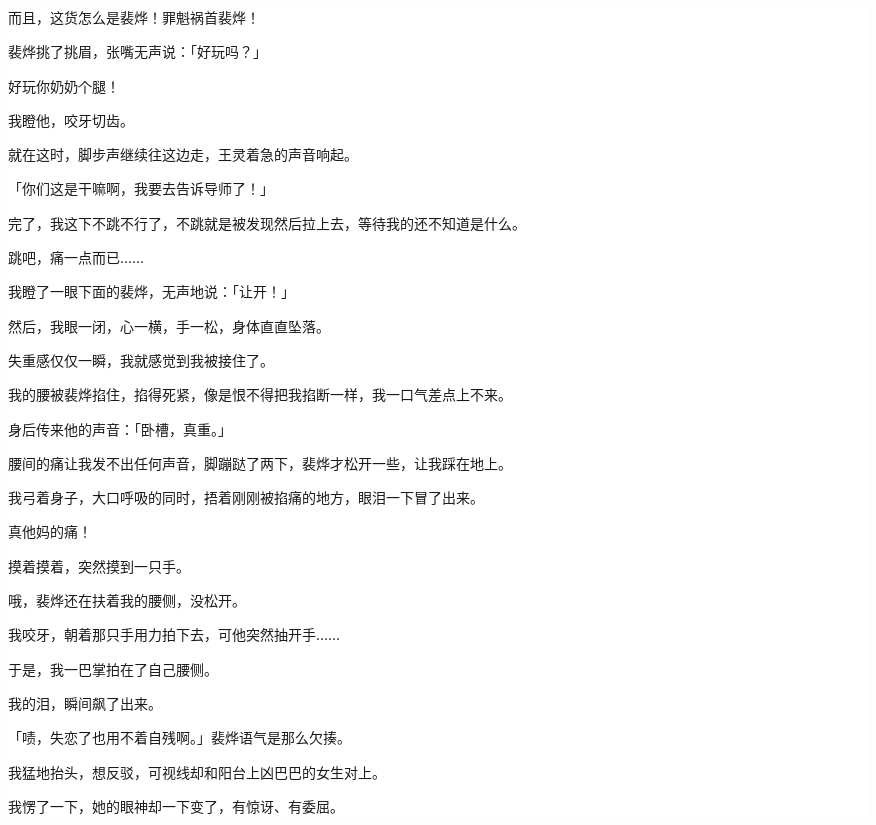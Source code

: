 
而且，这货怎么是裴烨！罪魁祸首裴烨！


裴烨挑了挑眉，张嘴无声说：「好玩吗？」


好玩你奶奶个腿！


我瞪他，咬牙切齿。


就在这时，脚步声继续往这边走，王灵着急的声音响起。


「你们这是干嘛啊，我要去告诉导师了！」


完了，我这下不跳不行了，不跳就是被发现然后拉上去，等待我的还不知道是什么。


跳吧，痛一点而已……


我瞪了一眼下面的裴烨，无声地说：「让开！」


然后，我眼一闭，心一横，手一松，身体直直坠落。


失重感仅仅一瞬，我就感觉到我被接住了。


我的腰被裴烨掐住，掐得死紧，像是恨不得把我掐断一样，我一口气差点上不来。


身后传来他的声音：「卧槽，真重。」


腰间的痛让我发不出任何声音，脚蹦跶了两下，裴烨才松开一些，让我踩在地上。


我弓着身子，大口呼吸的同时，捂着刚刚被掐痛的地方，眼泪一下冒了出来。


真他妈的痛！


摸着摸着，突然摸到一只手。


哦，裴烨还在扶着我的腰侧，没松开。


我咬牙，朝着那只手用力拍下去，可他突然抽开手……


于是，我一巴掌拍在了自己腰侧。


我的泪，瞬间飙了出来。


「啧，失恋了也用不着自残啊。」裴烨语气是那么欠揍。


我猛地抬头，想反驳，可视线却和阳台上凶巴巴的女生对上。


我愣了一下，她的眼神却一下变了，有惊讶、有委屈。

